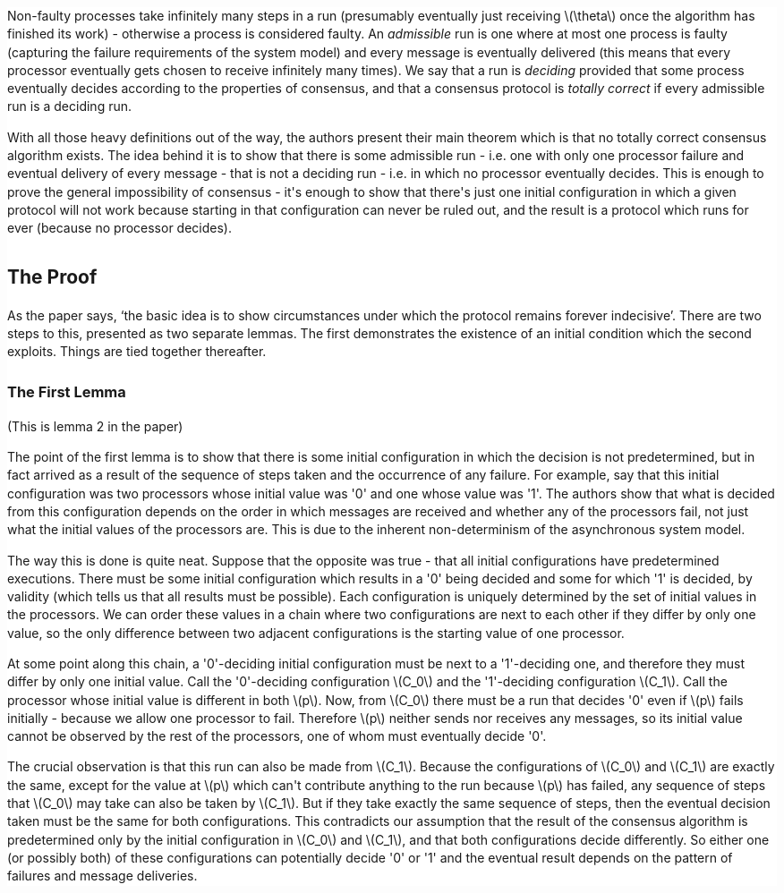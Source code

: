 Non-faulty processes take infinitely many steps in a run (presumably eventually just receiving \\(\theta\\) once the algorithm has finished its work) - otherwise a process is considered faulty. An _admissible_ run is one where at most one process is faulty (capturing the failure requirements of the system model) and every message is eventually delivered (this means that every processor eventually gets chosen to receive infinitely many times). We say that a run is _deciding_ provided that some process eventually decides according to the properties of consensus, and that a consensus protocol is _totally correct_ if every admissible run is a deciding run.

With all those heavy definitions out of the way, the authors present their main theorem which is that no totally correct consensus algorithm exists. The idea behind it is to show that there is some admissible run - i.e. one with only one processor failure and eventual delivery of every message - that is not a deciding run - i.e. in which no processor eventually decides. This is enough to prove the general impossibility of consensus - it's enough to show that there's just one initial configuration in which a given protocol will not work because starting in that configuration can never be ruled out, and the result is a protocol which runs for ever (because no processor decides).

## The Proof

As the paper says, &#8216;the basic idea is to show circumstances under which the protocol remains forever indecisive&#8217;. There are two steps to this, presented as two separate lemmas. The first demonstrates the existence of an initial condition which the second exploits. Things are tied together thereafter.

### The First Lemma

(This is lemma 2 in the paper)

The point of the first lemma is to show that there is some initial configuration in which the decision is not predetermined, but in fact arrived as a result of the sequence of steps taken and the occurrence of any failure. For example, say that this initial configuration was two processors whose initial value was '0' and one whose value was '1'. The authors show that what is decided from this configuration depends on the order in which messages are received and whether any of the processors fail, not just what the initial values of the processors are. This is due to the inherent non-determinism of the asynchronous system model.

The way this is done is quite neat. Suppose that the opposite was true - that all initial configurations have predetermined executions. There must be some initial configuration which results in a '0' being decided and some for which '1' is decided, by validity (which tells us that all results must be possible). Each configuration is uniquely determined by the set of initial values in the processors. We can order these values in a chain where two configurations are next to each other if they differ by only one value, so the only difference between two adjacent configurations is the starting value of one processor.

At some point along this chain, a '0'-deciding initial configuration must be next to a '1'-deciding one, and therefore they must differ by only one initial value. Call the '0'-deciding configuration \\(C_0\\) and the '1'-deciding configuration \\(C_1\\). Call the processor whose initial value is different in both \\(p\\). Now, from \\(C_0\\) there must be a run that decides '0' even if \\(p\\) fails initially - because we allow one processor to fail. Therefore \\(p\\) neither sends nor receives any messages, so its initial value cannot be observed by the rest of the processors, one of whom must eventually decide '0'.

The crucial observation is that this run can also be made from \\(C_1\\). Because the configurations of \\(C_0\\) and \\(C_1\\) are exactly the same, except for the value at \\(p\\) which can't contribute anything to the run because \\(p\\) has failed, any sequence of steps that \\(C_0\\) may take can also be taken by \\(C_1\\). But if they take exactly the same sequence of steps, then the eventual decision taken must be the same for both configurations. This contradicts our assumption that the result of the consensus algorithm is predetermined only by the initial configuration in \\(C_0\\) and \\(C_1\\), and that both configurations decide differently. So either one (or possibly both) of these configurations can potentially decide '0' or '1' and the eventual result depends on the pattern of failures and message deliveries.
